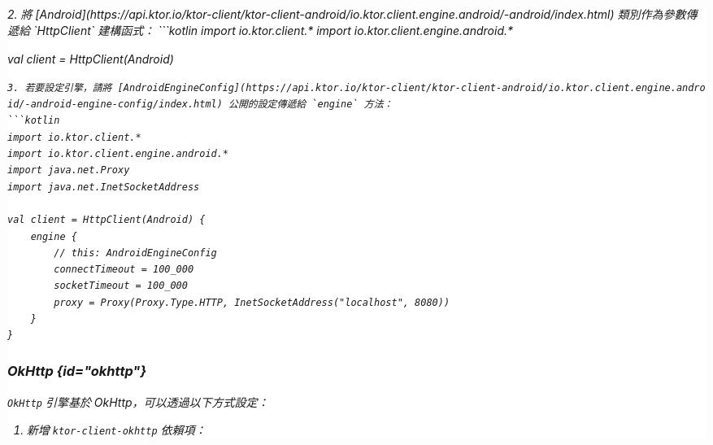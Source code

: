    <var name="artifact_name" value="ktor-client-android"/>
   <Tabs group="languages">
       <TabItem title="Gradle (Kotlin)" group-key="kotlin">
           <code-block lang="Kotlin" code="               implementation(&quot;io.ktor:%artifact_name%:$ktor_version&quot;)"/>
       </TabItem>
       <TabItem title="Gradle (Groovy)" group-key="groovy">
           <code-block lang="Groovy" code="               implementation &quot;io.ktor:%artifact_name%:$ktor_version&quot;"/>
       </TabItem>
       <TabItem title="Maven" group-key="maven">
           <code-block lang="XML" code="               &lt;dependency&gt;&#10;                   &lt;groupId&gt;io.ktor&lt;/groupId&gt;&#10;                   &lt;artifactId&gt;%artifact_name%-jvm&lt;/artifactId&gt;&#10;                   &lt;version&gt;${ktor_version}&lt;/version&gt;&#10;               &lt;/dependency&gt;"/>
       </TabItem>
   </Tabs>
2. 將 [Android](https://api.ktor.io/ktor-client/ktor-client-android/io.ktor.client.engine.android/-android/index.html) 類別作為參數傳遞給 `HttpClient` 建構函式：
   ```kotlin
   import io.ktor.client.*
   import io.ktor.client.engine.android.*
   
   val client = HttpClient(Android)
   ```
3. 若要設定引擎，請將 [AndroidEngineConfig](https://api.ktor.io/ktor-client/ktor-client-android/io.ktor.client.engine.android/-android-engine-config/index.html) 公開的設定傳遞給 `engine` 方法：
   ```kotlin
   import io.ktor.client.*
   import io.ktor.client.engine.android.*
   import java.net.Proxy
   import java.net.InetSocketAddress
   
   val client = HttpClient(Android) {
       engine {
           // this: AndroidEngineConfig
           connectTimeout = 100_000
           socketTimeout = 100_000
           proxy = Proxy(Proxy.Type.HTTP, InetSocketAddress("localhost", 8080))
       }
   }
   ```

### OkHttp {id="okhttp"}
`OkHttp` 引擎基於 OkHttp，可以透過以下方式設定：
1. 新增 `ktor-client-okhttp` 依賴項：

   <var name="artifact_name" value="ktor-client-okhttp"/>
   <Tabs group="languages">
       <TabItem title="Gradle (Kotlin)" group-key="kotlin">
           <code-block lang="Kotlin" code="               implementation(&quot;io.ktor:%artifact_name%:$ktor_version&quot;)"/>
       </TabItem>
       <TabItem title="Gradle (Groovy)" group-key="groovy">
           <code-block lang="Groovy" code="               implementation &quot;io.ktor:%artifact_name%:$ktor_version&quot;"/>
       </TabItem>
       <TabItem title="Maven" group-key="maven">
           <code-block lang="XML" code="               &lt;dependency&gt;&#10;                   &lt;groupId&gt;io.ktor&lt;/groupId&gt;&#10;                   &lt;artifactId&gt;%artifact_name%-jvm&lt;/artifactId&gt;&#10;                   &lt;version&gt;${ktor_version}&lt;/version&gt;&#10;               &lt;/dependency&gt;"/>
       </TabItem>
   </Tabs>